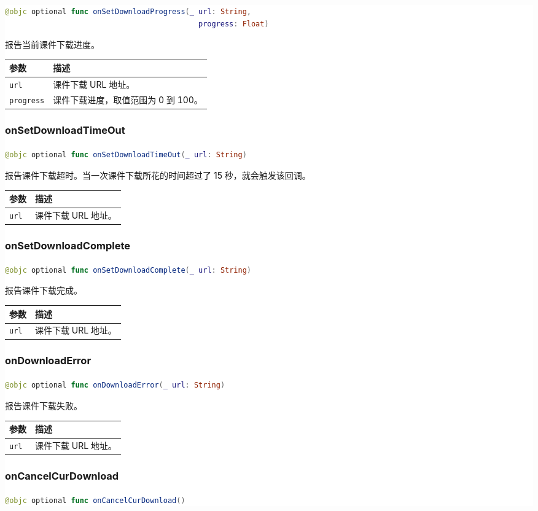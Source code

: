 ```swift
@objc optional func onSetDownloadProgress(_ url: String,
                                            progress: Float)
```

报告当前课件下载进度。

| 参数       | 描述                                |
| :--------- | :---------------------------------- |
| `url`      | 课件下载 URL 地址。                 |
| `progress` | 课件下载进度，取值范围为 0 到 100。 |

### onSetDownloadTimeOut

```swift
@objc optional func onSetDownloadTimeOut(_ url: String)
```

报告课件下载超时。当一次课件下载所花的时间超过了 15 秒，就会触发该回调。

| 参数  | 描述                |
| :---- | :------------------ |
| `url` | 课件下载 URL 地址。 |


### onSetDownloadComplete

```swift
@objc optional func onSetDownloadComplete(_ url: String)
```

报告课件下载完成。

| 参数  | 描述                |
| :---- | :------------------ |
| `url` | 课件下载 URL 地址。 |


### onDownloadError

```swift
@objc optional func onDownloadError(_ url: String)
```

报告课件下载失败。

| 参数  | 描述                |
| :---- | :------------------ |
| `url` | 课件下载 URL 地址。 |

### onCancelCurDownload

```swift
@objc optional func onCancelCurDownload()
```
